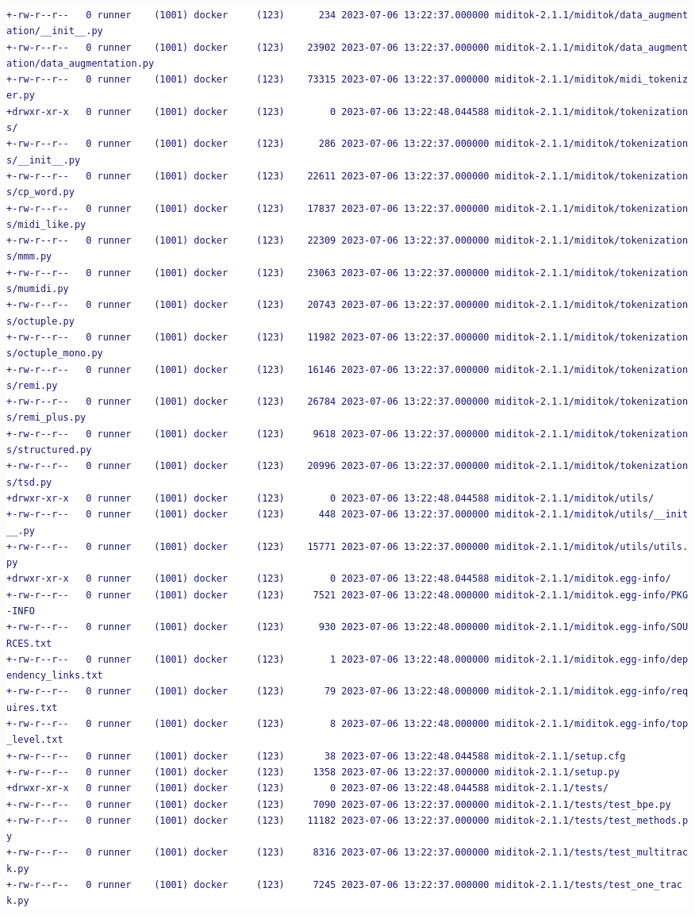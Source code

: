 ```diff
+-rw-r--r--   0 runner    (1001) docker     (123)      234 2023-07-06 13:22:37.000000 miditok-2.1.1/miditok/data_augmentation/__init__.py
+-rw-r--r--   0 runner    (1001) docker     (123)    23902 2023-07-06 13:22:37.000000 miditok-2.1.1/miditok/data_augmentation/data_augmentation.py
+-rw-r--r--   0 runner    (1001) docker     (123)    73315 2023-07-06 13:22:37.000000 miditok-2.1.1/miditok/midi_tokenizer.py
+drwxr-xr-x   0 runner    (1001) docker     (123)        0 2023-07-06 13:22:48.044588 miditok-2.1.1/miditok/tokenizations/
+-rw-r--r--   0 runner    (1001) docker     (123)      286 2023-07-06 13:22:37.000000 miditok-2.1.1/miditok/tokenizations/__init__.py
+-rw-r--r--   0 runner    (1001) docker     (123)    22611 2023-07-06 13:22:37.000000 miditok-2.1.1/miditok/tokenizations/cp_word.py
+-rw-r--r--   0 runner    (1001) docker     (123)    17837 2023-07-06 13:22:37.000000 miditok-2.1.1/miditok/tokenizations/midi_like.py
+-rw-r--r--   0 runner    (1001) docker     (123)    22309 2023-07-06 13:22:37.000000 miditok-2.1.1/miditok/tokenizations/mmm.py
+-rw-r--r--   0 runner    (1001) docker     (123)    23063 2023-07-06 13:22:37.000000 miditok-2.1.1/miditok/tokenizations/mumidi.py
+-rw-r--r--   0 runner    (1001) docker     (123)    20743 2023-07-06 13:22:37.000000 miditok-2.1.1/miditok/tokenizations/octuple.py
+-rw-r--r--   0 runner    (1001) docker     (123)    11982 2023-07-06 13:22:37.000000 miditok-2.1.1/miditok/tokenizations/octuple_mono.py
+-rw-r--r--   0 runner    (1001) docker     (123)    16146 2023-07-06 13:22:37.000000 miditok-2.1.1/miditok/tokenizations/remi.py
+-rw-r--r--   0 runner    (1001) docker     (123)    26784 2023-07-06 13:22:37.000000 miditok-2.1.1/miditok/tokenizations/remi_plus.py
+-rw-r--r--   0 runner    (1001) docker     (123)     9618 2023-07-06 13:22:37.000000 miditok-2.1.1/miditok/tokenizations/structured.py
+-rw-r--r--   0 runner    (1001) docker     (123)    20996 2023-07-06 13:22:37.000000 miditok-2.1.1/miditok/tokenizations/tsd.py
+drwxr-xr-x   0 runner    (1001) docker     (123)        0 2023-07-06 13:22:48.044588 miditok-2.1.1/miditok/utils/
+-rw-r--r--   0 runner    (1001) docker     (123)      448 2023-07-06 13:22:37.000000 miditok-2.1.1/miditok/utils/__init__.py
+-rw-r--r--   0 runner    (1001) docker     (123)    15771 2023-07-06 13:22:37.000000 miditok-2.1.1/miditok/utils/utils.py
+drwxr-xr-x   0 runner    (1001) docker     (123)        0 2023-07-06 13:22:48.044588 miditok-2.1.1/miditok.egg-info/
+-rw-r--r--   0 runner    (1001) docker     (123)     7521 2023-07-06 13:22:48.000000 miditok-2.1.1/miditok.egg-info/PKG-INFO
+-rw-r--r--   0 runner    (1001) docker     (123)      930 2023-07-06 13:22:48.000000 miditok-2.1.1/miditok.egg-info/SOURCES.txt
+-rw-r--r--   0 runner    (1001) docker     (123)        1 2023-07-06 13:22:48.000000 miditok-2.1.1/miditok.egg-info/dependency_links.txt
+-rw-r--r--   0 runner    (1001) docker     (123)       79 2023-07-06 13:22:48.000000 miditok-2.1.1/miditok.egg-info/requires.txt
+-rw-r--r--   0 runner    (1001) docker     (123)        8 2023-07-06 13:22:48.000000 miditok-2.1.1/miditok.egg-info/top_level.txt
+-rw-r--r--   0 runner    (1001) docker     (123)       38 2023-07-06 13:22:48.044588 miditok-2.1.1/setup.cfg
+-rw-r--r--   0 runner    (1001) docker     (123)     1358 2023-07-06 13:22:37.000000 miditok-2.1.1/setup.py
+drwxr-xr-x   0 runner    (1001) docker     (123)        0 2023-07-06 13:22:48.044588 miditok-2.1.1/tests/
+-rw-r--r--   0 runner    (1001) docker     (123)     7090 2023-07-06 13:22:37.000000 miditok-2.1.1/tests/test_bpe.py
+-rw-r--r--   0 runner    (1001) docker     (123)    11182 2023-07-06 13:22:37.000000 miditok-2.1.1/tests/test_methods.py
+-rw-r--r--   0 runner    (1001) docker     (123)     8316 2023-07-06 13:22:37.000000 miditok-2.1.1/tests/test_multitrack.py
+-rw-r--r--   0 runner    (1001) docker     (123)     7245 2023-07-06 13:22:37.000000 miditok-2.1.1/tests/test_one_track.py
```